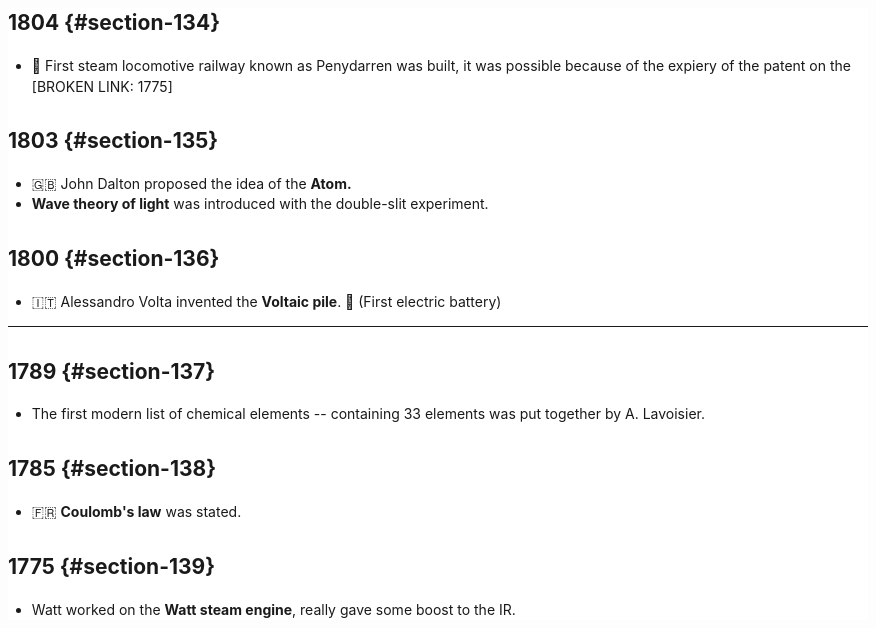 </div>

<div class="outline-1 smol-table">

## 1804 {#section-134}

-   🚃 First steam locomotive railway known as Penydarren was built, it was possible because of the expiery of the patent on the [BROKEN LINK: 1775]

</div>

<div class="outline-1 smol-table">

## 1803 {#section-135}

-   🇬🇧 John Dalton proposed the idea of the **Atom.**
-   **Wave theory of light** was introduced with the double-slit experiment.

</div>

<div class="outline-1 smol-table">

## 1800 {#section-136}

-   🇮🇹 Alessandro Volta invented the **Voltaic pile**. 🔋 (First electric battery)

---

</div>

<div class="outline-1 smol-table">

## 1789 {#section-137}

-   The first modern list of chemical elements -- containing 33 elements was put together by A. Lavoisier.

</div>

<div class="outline-1 smol-table">

## 1785 {#section-138}

-   🇫🇷 **Coulomb's law** was stated.

</div>

<div class="outline-1 smol-table">

## 1775 {#section-139}

-   Watt worked on the **Watt steam engine**, really gave some boost to the IR.

</div>

<div class="outline-1 smol-table">
